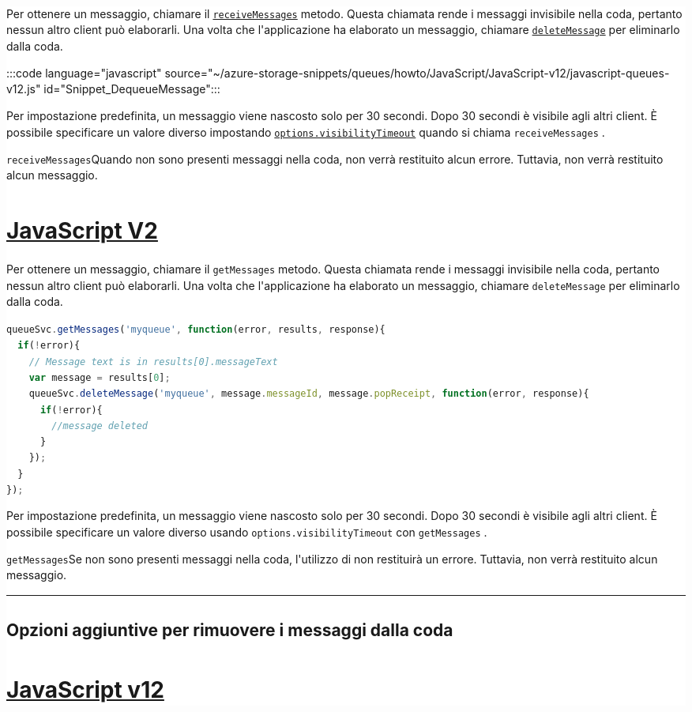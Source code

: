 Per ottenere un messaggio, chiamare il [`receiveMessages`](/javascript/api/@azure/storage-queue/queueclient#receivemessages-queuereceivemessageoptions-) metodo. Questa chiamata rende i messaggi invisibile nella coda, pertanto nessun altro client può elaborarli. Una volta che l'applicazione ha elaborato un messaggio, chiamare [`deleteMessage`](/javascript/api/@azure/storage-queue/queueclient#deletemessage-string--string--queuedeletemessageoptions-) per eliminarlo dalla coda.

:::code language="javascript" source="~/azure-storage-snippets/queues/howto/JavaScript/JavaScript-v12/javascript-queues-v12.js" id="Snippet_DequeueMessage":::

Per impostazione predefinita, un messaggio viene nascosto solo per 30 secondi. Dopo 30 secondi è visibile agli altri client. È possibile specificare un valore diverso impostando [`options.visibilityTimeout`](/javascript/api/@azure/storage-queue/queuereceivemessageoptions#visibilitytimeout) quando si chiama `receiveMessages` .

`receiveMessages`Quando non sono presenti messaggi nella coda, non verrà restituito alcun errore. Tuttavia, non verrà restituito alcun messaggio.

# <a name="javascript-v2"></a>[JavaScript V2](#tab/javascript2)

Per ottenere un messaggio, chiamare il `getMessages` metodo. Questa chiamata rende i messaggi invisibile nella coda, pertanto nessun altro client può elaborarli. Una volta che l'applicazione ha elaborato un messaggio, chiamare `deleteMessage` per eliminarlo dalla coda.

```javascript
queueSvc.getMessages('myqueue', function(error, results, response){
  if(!error){
    // Message text is in results[0].messageText
    var message = results[0];
    queueSvc.deleteMessage('myqueue', message.messageId, message.popReceipt, function(error, response){
      if(!error){
        //message deleted
      }
    });
  }
});
```

Per impostazione predefinita, un messaggio viene nascosto solo per 30 secondi. Dopo 30 secondi è visibile agli altri client. È possibile specificare un valore diverso usando `options.visibilityTimeout` con `getMessages` .

`getMessages`Se non sono presenti messaggi nella coda, l'utilizzo di non restituirà un errore. Tuttavia, non verrà restituito alcun messaggio.

---

## <a name="additional-options-for-dequeuing-messages"></a>Opzioni aggiuntive per rimuovere i messaggi dalla coda

# <a name="javascript-v12"></a>[JavaScript v12](#tab/javascript)
